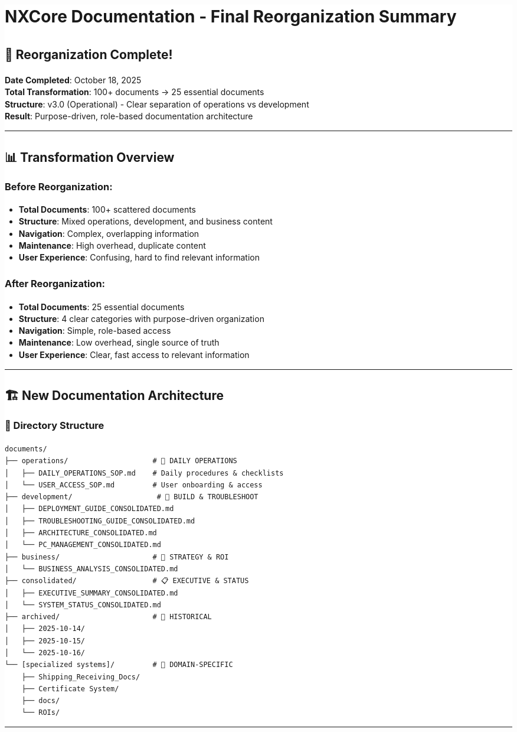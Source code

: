 # NXCore Documentation - Final Reorganization Summary

## 🎯 **Reorganization Complete!**

**Date Completed**: October 18, 2025  
**Total Transformation**: 100+ documents → 25 essential documents  
**Structure**: v3.0 (Operational) - Clear separation of operations vs development  
**Result**: Purpose-driven, role-based documentation architecture

---

## 📊 **Transformation Overview**

### **Before Reorganization:**
- **Total Documents**: 100+ scattered documents
- **Structure**: Mixed operations, development, and business content
- **Navigation**: Complex, overlapping information
- **Maintenance**: High overhead, duplicate content
- **User Experience**: Confusing, hard to find relevant information

### **After Reorganization:**
- **Total Documents**: 25 essential documents
- **Structure**: 4 clear categories with purpose-driven organization
- **Navigation**: Simple, role-based access
- **Maintenance**: Low overhead, single source of truth
- **User Experience**: Clear, fast access to relevant information

---

## 🏗️ **New Documentation Architecture**

### **📁 Directory Structure**
```
documents/
├── operations/                    # 🏢 DAILY OPERATIONS
│   ├── DAILY_OPERATIONS_SOP.md    # Daily procedures & checklists
│   └── USER_ACCESS_SOP.md         # User onboarding & access
├── development/                    # 🔧 BUILD & TROUBLESHOOT
│   ├── DEPLOYMENT_GUIDE_CONSOLIDATED.md
│   ├── TROUBLESHOOTING_GUIDE_CONSOLIDATED.md
│   ├── ARCHITECTURE_CONSOLIDATED.md
│   └── PC_MANAGEMENT_CONSOLIDATED.md
├── business/                      # 💼 STRATEGY & ROI
│   └── BUSINESS_ANALYSIS_CONSOLIDATED.md
├── consolidated/                  # 📋 EXECUTIVE & STATUS
│   ├── EXECUTIVE_SUMMARY_CONSOLIDATED.md
│   └── SYSTEM_STATUS_CONSOLIDATED.md
├── archived/                      # 📁 HISTORICAL
│   ├── 2025-10-14/
│   ├── 2025-10-15/
│   └── 2025-10-16/
└── [specialized systems]/         # 🎯 DOMAIN-SPECIFIC
    ├── Shipping_Receiving_Docs/
    ├── Certificate System/
    ├── docs/
    └── ROIs/
```

---